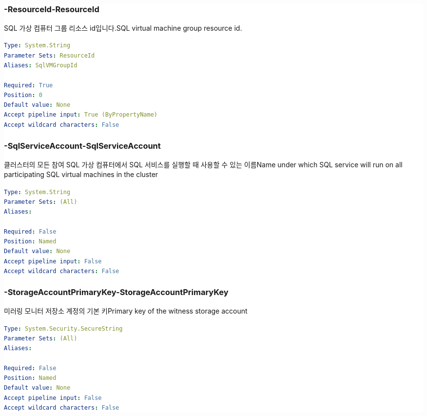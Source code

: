### <span data-ttu-id="7f4c1-134">-ResourceId</span><span class="sxs-lookup"><span data-stu-id="7f4c1-134">-ResourceId</span></span>
<span data-ttu-id="7f4c1-135">SQL 가상 컴퓨터 그룹 리소스 id입니다.</span><span class="sxs-lookup"><span data-stu-id="7f4c1-135">SQL virtual machine group resource id.</span></span>

```yaml
Type: System.String
Parameter Sets: ResourceId
Aliases: SqlVMGroupId

Required: True
Position: 0
Default value: None
Accept pipeline input: True (ByPropertyName)
Accept wildcard characters: False
```

### <span data-ttu-id="7f4c1-136">-SqlServiceAccount</span><span class="sxs-lookup"><span data-stu-id="7f4c1-136">-SqlServiceAccount</span></span>
<span data-ttu-id="7f4c1-137">클러스터의 모든 참여 SQL 가상 컴퓨터에서 SQL 서비스를 실행할 때 사용할 수 있는 이름</span><span class="sxs-lookup"><span data-stu-id="7f4c1-137">Name under which SQL service will run on all participating SQL virtual machines in the cluster</span></span>

```yaml
Type: System.String
Parameter Sets: (All)
Aliases:

Required: False
Position: Named
Default value: None
Accept pipeline input: False
Accept wildcard characters: False
```

### <span data-ttu-id="7f4c1-138">-StorageAccountPrimaryKey</span><span class="sxs-lookup"><span data-stu-id="7f4c1-138">-StorageAccountPrimaryKey</span></span>
<span data-ttu-id="7f4c1-139">미러링 모니터 저장소 계정의 기본 키</span><span class="sxs-lookup"><span data-stu-id="7f4c1-139">Primary key of the witness storage account</span></span>

```yaml
Type: System.Security.SecureString
Parameter Sets: (All)
Aliases:

Required: False
Position: Named
Default value: None
Accept pipeline input: False
Accept wildcard characters: False
```
